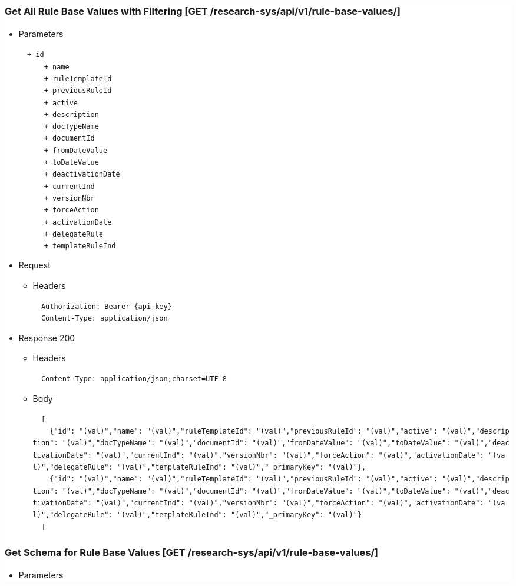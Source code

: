 ### Get All Rule Base Values with Filtering [GET /research-sys/api/v1/rule-base-values/]
    
+ Parameters

        + id
            + name
            + ruleTemplateId
            + previousRuleId
            + active
            + description
            + docTypeName
            + documentId
            + fromDateValue
            + toDateValue
            + deactivationDate
            + currentInd
            + versionNbr
            + forceAction
            + activationDate
            + delegateRule
            + templateRuleInd

            
+ Request

    + Headers

            Authorization: Bearer {api-key}
            Content-Type: application/json 

+ Response 200
    + Headers

            Content-Type: application/json;charset=UTF-8

    + Body
    
            [
              {"id": "(val)","name": "(val)","ruleTemplateId": "(val)","previousRuleId": "(val)","active": "(val)","description": "(val)","docTypeName": "(val)","documentId": "(val)","fromDateValue": "(val)","toDateValue": "(val)","deactivationDate": "(val)","currentInd": "(val)","versionNbr": "(val)","forceAction": "(val)","activationDate": "(val)","delegateRule": "(val)","templateRuleInd": "(val)","_primaryKey": "(val)"},
              {"id": "(val)","name": "(val)","ruleTemplateId": "(val)","previousRuleId": "(val)","active": "(val)","description": "(val)","docTypeName": "(val)","documentId": "(val)","fromDateValue": "(val)","toDateValue": "(val)","deactivationDate": "(val)","currentInd": "(val)","versionNbr": "(val)","forceAction": "(val)","activationDate": "(val)","delegateRule": "(val)","templateRuleInd": "(val)","_primaryKey": "(val)"}
            ]
			
### Get Schema for Rule Base Values [GET /research-sys/api/v1/rule-base-values/]
	                                          
+ Parameters
